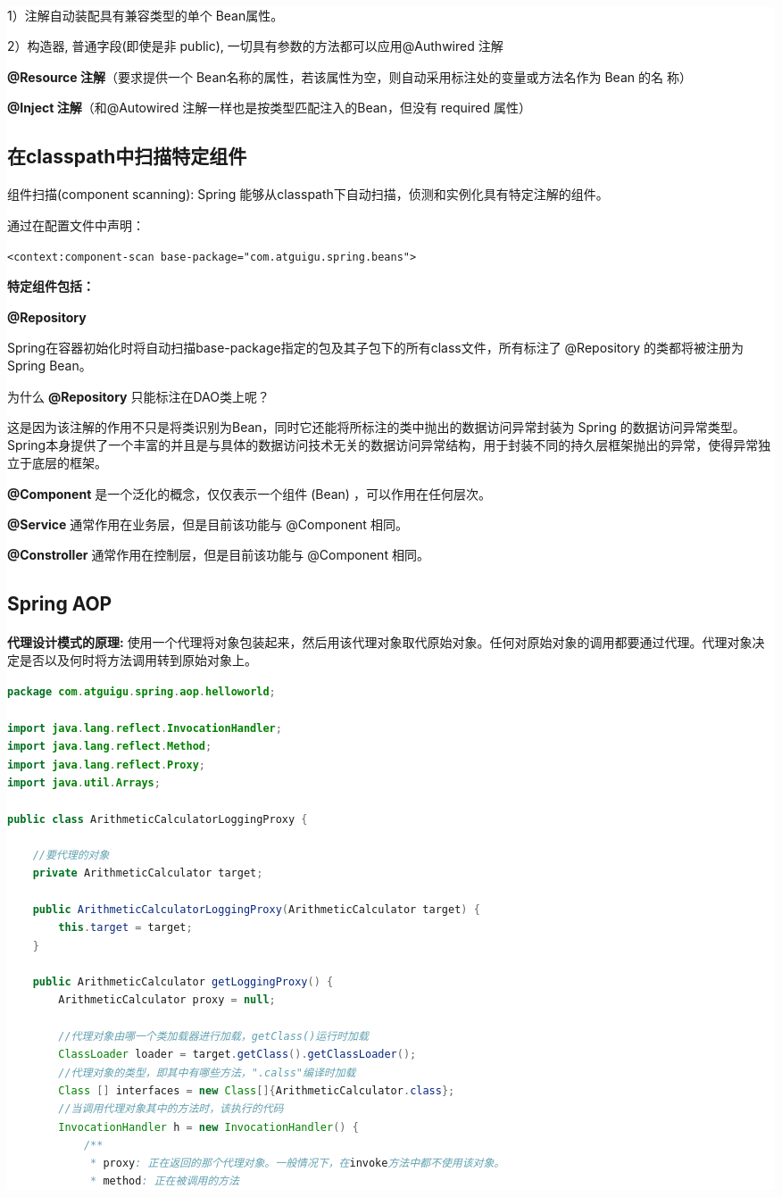 1）注解自动装配具有兼容类型的单个 Bean属性。

2）构造器, 普通字段(即使是非 public), 一切具有参数的方法都可以应用@Authwired 注解

**@Resource 注解**（要求提供一个 Bean名称的属性，若该属性为空，则自动采用标注处的变量或方法名作为 Bean 的名
称）  

**@Inject 注解**（和@Autowired 注解一样也是按类型匹配注入的Bean，但没有 required 属性）


## 在classpath中扫描特定组件
组件扫描(component scanning): Spring 能够从classpath下自动扫描，侦测和实例化具有特定注解的组件。

通过在配置文件中声明：   

```
<context:component-scan base-package="com.atguigu.spring.beans">
```

**特定组件包括：**  

**@Repository**

Spring在容器初始化时将自动扫描base-package指定的包及其子包下的所有class文件，所有标注了 @Repository 的类都将被注册为Spring Bean。

为什么 **@Repository** 只能标注在DAO类上呢？

这是因为该注解的作用不只是将类识别为Bean，同时它还能将所标注的类中抛出的数据访问异常封装为 Spring 的数据访问异常类型。 Spring本身提供了一个丰富的并且是与具体的数据访问技术无关的数据访问异常结构，用于封装不同的持久层框架抛出的异常，使得异常独立于底层的框架。


**@Component** 是一个泛化的概念，仅仅表示一个组件 (Bean) ，可以作用在任何层次。  

**@Service** 通常作用在业务层，但是目前该功能与 @Component 相同。
  
**@Constroller** 通常作用在控制层，但是目前该功能与 @Component 相同。  

## Spring AOP  

**代理设计模式的原理:**   使用一个代理将对象包装起来，然后用该代理对象取代原始对象。任何对原始对象的调用都要通过代理。代理对象决定是否以及何时将方法调用转到原始对象上。     

```Java
package com.atguigu.spring.aop.helloworld;

import java.lang.reflect.InvocationHandler;
import java.lang.reflect.Method;
import java.lang.reflect.Proxy;
import java.util.Arrays;

public class ArithmeticCalculatorLoggingProxy {
	
	//要代理的对象
	private ArithmeticCalculator target;
	
	public ArithmeticCalculatorLoggingProxy(ArithmeticCalculator target) {
		this.target = target;
	}
	
	public ArithmeticCalculator getLoggingProxy() {
		ArithmeticCalculator proxy = null;
		
		//代理对象由哪一个类加载器进行加载，getClass()运行时加载
		ClassLoader loader = target.getClass().getClassLoader();
		//代理对象的类型，即其中有哪些方法，".calss"编译时加载
		Class [] interfaces = new Class[]{ArithmeticCalculator.class};
		//当调用代理对象其中的方法时，该执行的代码
		InvocationHandler h = new InvocationHandler() {
			/**
			 * proxy: 正在返回的那个代理对象。一般情况下，在invoke方法中都不使用该对象。
			 * method: 正在被调用的方法
```